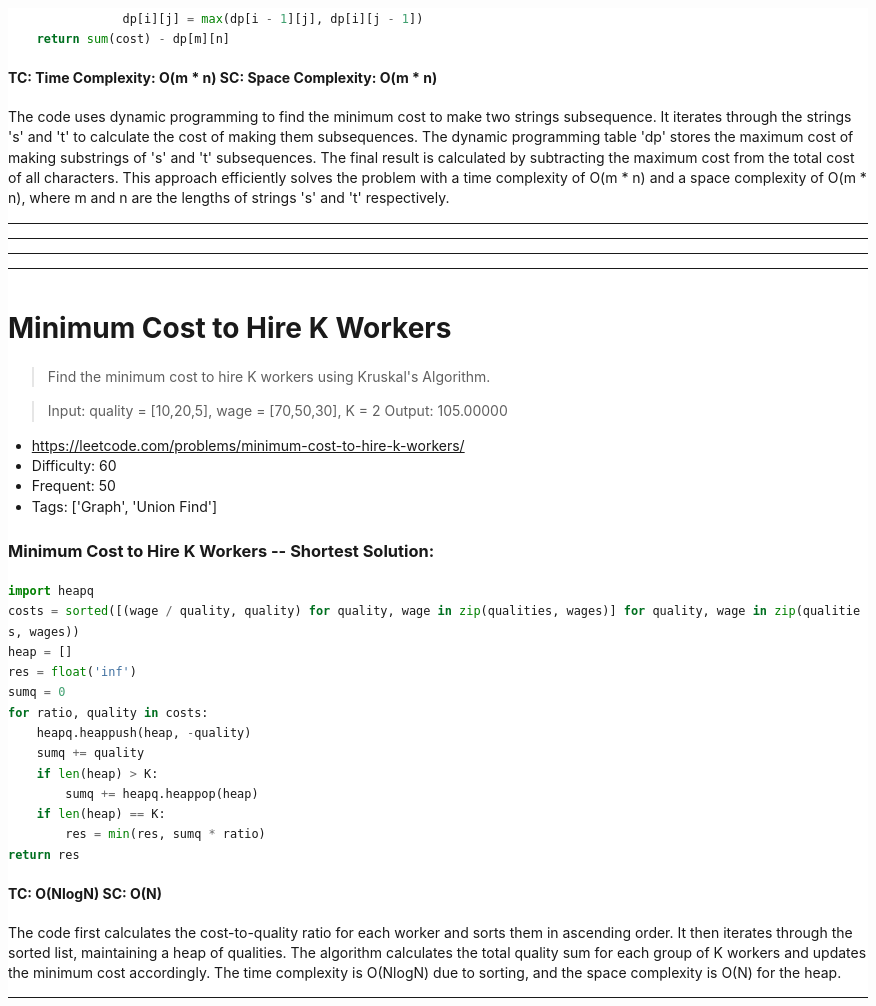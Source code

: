 ```python
                dp[i][j] = max(dp[i - 1][j], dp[i][j - 1])
    return sum(cost) - dp[m][n]
```
#### TC: Time Complexity: O(m * n) **SC:** Space Complexity: O(m * n)

The code uses dynamic programming to find the minimum cost to make two strings subsequence. It
iterates through the strings 's' and 't' to calculate the cost of making them subsequences. The
dynamic programming table 'dp' stores the maximum cost of making substrings of 's' and 't'
subsequences. The final result is calculated by subtracting the maximum cost from the total cost of
all characters. This approach efficiently solves the problem with a time complexity of O(m * n) and
a space complexity of O(m * n), where m and n are the lengths of strings 's' and 't' respectively.

---
---
---
 --- 
# Minimum Cost to Hire K Workers
>Find the minimum cost to hire K workers using Kruskal's Algorithm.

>Input: quality = [10,20,5], wage = [70,50,30], K = 2
Output: 105.00000
- https://leetcode.com/problems/minimum-cost-to-hire-k-workers/
- Difficulty: 60
- Frequent: 50
- Tags: ['Graph', 'Union Find']

### Minimum Cost to Hire K Workers -- Shortest Solution:
```python
import heapq
costs = sorted([(wage / quality, quality) for quality, wage in zip(qualities, wages)] for quality, wage in zip(qualities, wages))
heap = []
res = float('inf')
sumq = 0
for ratio, quality in costs:
    heapq.heappush(heap, -quality)
    sumq += quality
    if len(heap) > K:
        sumq += heapq.heappop(heap)
    if len(heap) == K:
        res = min(res, sumq * ratio)
return res
```
#### TC: O(NlogN) **SC:** O(N)

The code first calculates the cost-to-quality ratio for each worker and sorts them in ascending
order. It then iterates through the sorted list, maintaining a heap of qualities. The algorithm
calculates the total quality sum for each group of K workers and updates the minimum cost
accordingly. The time complexity is O(NlogN) due to sorting, and the space complexity is O(N) for
the heap.

---